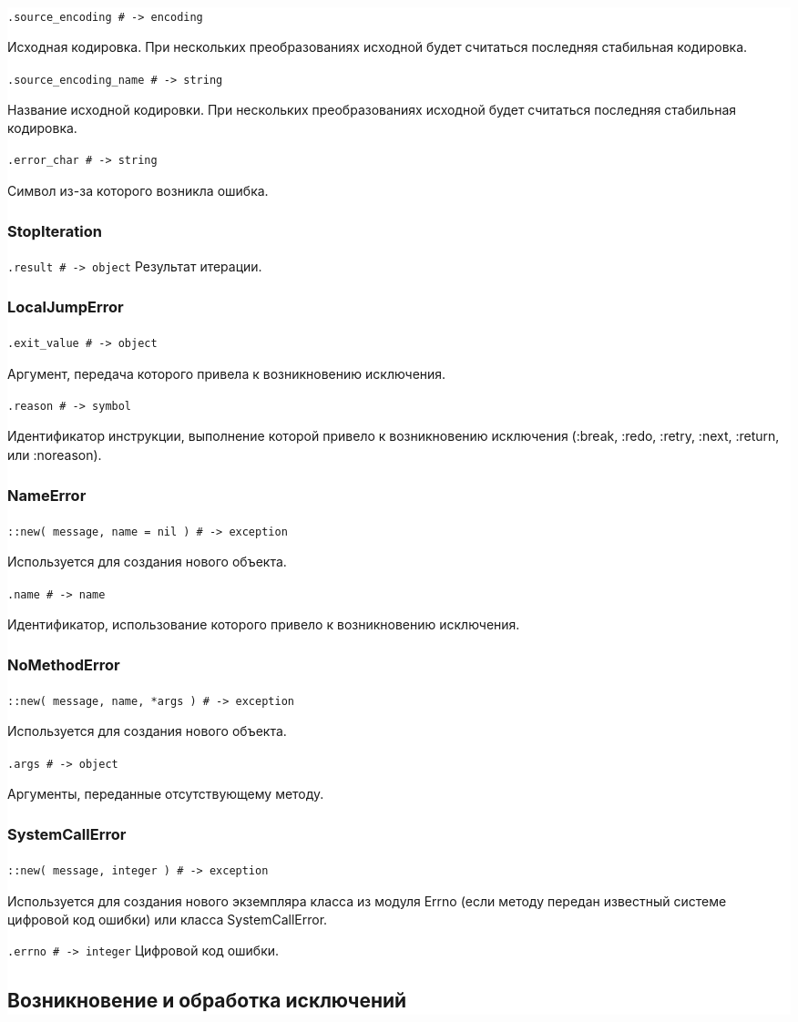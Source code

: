 `.source_encoding # -> encoding`

Исходная кодировка. При нескольких преобразованиях исходной будет считаться последняя стабильная кодировка.

`.source_encoding_name # -> string`

Название исходной кодировки. При нескольких преобразованиях исходной будет считаться последняя стабильная кодировка.

`.error_char # -> string`

Символ из-за которого возникла ошибка.

### StopIteration

`.result # -> object`
Результат итерации.

### LocalJumpError

`.exit_value # -> object`

Аргумент, передача которого привела к возникновению исключения.

`.reason # -> symbol`

Идентификатор инструкции, выполнение которой привело к возникновению исключения (:break, :redo, :retry, :next, :return, или :noreason).

### NameError

`::new( message, name = nil ) # -> exception`

Используется для создания нового объекта.

`.name # -> name`

Идентификатор, использование которого привело к возникновению исключения.

### NoMethodError

`::new( message, name, *args ) # -> exception`

Используется для создания нового объекта.

`.args # -> object`

Аргументы, переданные отсутствующему методу.

### SystemCallError

`::new( message, integer ) # -> exception`

Используется для создания нового экземпляра класса из модуля Errno (если методу передан известный системе цифровой код ошибки) или класса SystemCallError.

`.errno # -> integer` Цифровой код ошибки.

## Возникновение и обработка исключений
